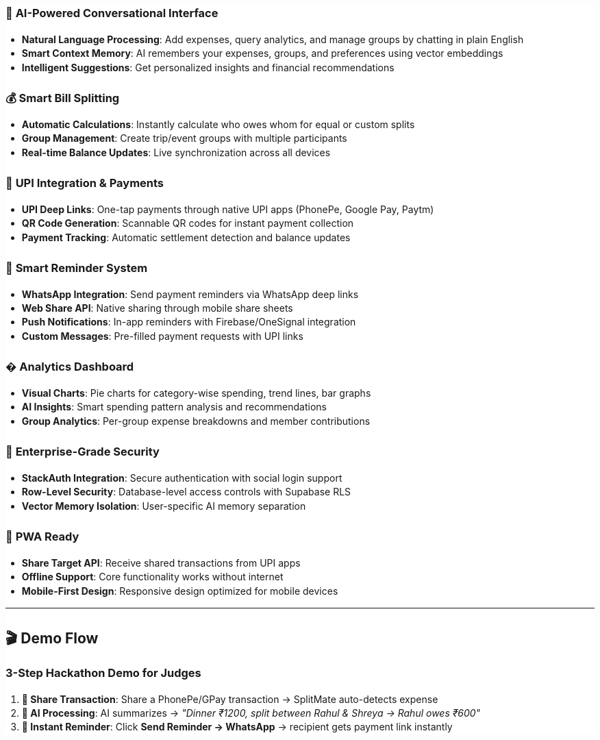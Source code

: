 ### 🤖 **AI-Powered Conversational Interface**
- **Natural Language Processing**: Add expenses, query analytics, and manage groups by chatting in plain English
- **Smart Context Memory**: AI remembers your expenses, groups, and preferences using vector embeddings
- **Intelligent Suggestions**: Get personalized insights and financial recommendations

### 💰 **Smart Bill Splitting**
- **Automatic Calculations**: Instantly calculate who owes whom for equal or custom splits
- **Group Management**: Create trip/event groups with multiple participants
- **Real-time Balance Updates**: Live synchronization across all devices

### 📱 **UPI Integration & Payments**
- **UPI Deep Links**: One-tap payments through native UPI apps (PhonePe, Google Pay, Paytm)
- **QR Code Generation**: Scannable QR codes for instant payment collection
- **Payment Tracking**: Automatic settlement detection and balance updates

### 🔔 **Smart Reminder System**
- **WhatsApp Integration**: Send payment reminders via WhatsApp deep links
- **Web Share API**: Native sharing through mobile share sheets
- **Push Notifications**: In-app reminders with Firebase/OneSignal integration
- **Custom Messages**: Pre-filled payment requests with UPI links

### � **Analytics Dashboard**
- **Visual Charts**: Pie charts for category-wise spending, trend lines, bar graphs
- **AI Insights**: Smart spending pattern analysis and recommendations
- **Group Analytics**: Per-group expense breakdowns and member contributions

### 🔐 **Enterprise-Grade Security**
- **StackAuth Integration**: Secure authentication with social login support
- **Row-Level Security**: Database-level access controls with Supabase RLS
- **Vector Memory Isolation**: User-specific AI memory separation

### 📲 **PWA Ready**
- **Share Target API**: Receive shared transactions from UPI apps
- **Offline Support**: Core functionality works without internet
- **Mobile-First Design**: Responsive design optimized for mobile devices

---

## 🎬 Demo Flow

### **3-Step Hackathon Demo for Judges**

1. **📲 Share Transaction**: Share a PhonePe/GPay transaction → SplitMate auto-detects expense
2. **🤖 AI Processing**: AI summarizes → *"Dinner ₹1200, split between Rahul & Shreya → Rahul owes ₹600"*
3. **📱 Instant Reminder**: Click **Send Reminder → WhatsApp** → recipient gets payment link instantly
